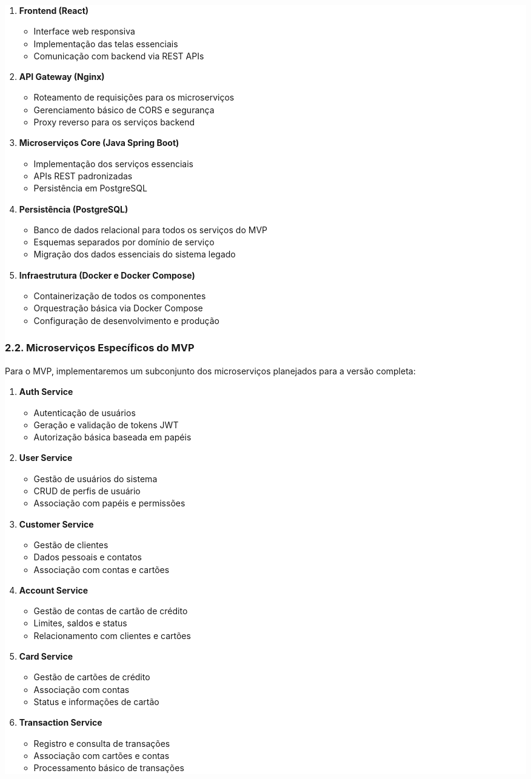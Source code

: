 1. **Frontend (React)**
   - Interface web responsiva
   - Implementação das telas essenciais
   - Comunicação com backend via REST APIs

2. **API Gateway (Nginx)**
   - Roteamento de requisições para os microserviços
   - Gerenciamento básico de CORS e segurança
   - Proxy reverso para os serviços backend

3. **Microserviços Core (Java Spring Boot)**
   - Implementação dos serviços essenciais
   - APIs REST padronizadas
   - Persistência em PostgreSQL

4. **Persistência (PostgreSQL)**
   - Banco de dados relacional para todos os serviços do MVP
   - Esquemas separados por domínio de serviço
   - Migração dos dados essenciais do sistema legado

5. **Infraestrutura (Docker e Docker Compose)**
   - Containerização de todos os componentes
   - Orquestração básica via Docker Compose
   - Configuração de desenvolvimento e produção

### 2.2. Microserviços Específicos do MVP

Para o MVP, implementaremos um subconjunto dos microserviços planejados para a versão completa:

1. **Auth Service**
   - Autenticação de usuários
   - Geração e validação de tokens JWT
   - Autorização básica baseada em papéis

2. **User Service**
   - Gestão de usuários do sistema
   - CRUD de perfis de usuário
   - Associação com papéis e permissões

3. **Customer Service**
   - Gestão de clientes
   - Dados pessoais e contatos
   - Associação com contas e cartões

4. **Account Service**
   - Gestão de contas de cartão de crédito
   - Limites, saldos e status
   - Relacionamento com clientes e cartões

5. **Card Service**
   - Gestão de cartões de crédito
   - Associação com contas
   - Status e informações de cartão

6. **Transaction Service**
   - Registro e consulta de transações
   - Associação com cartões e contas
   - Processamento básico de transações

